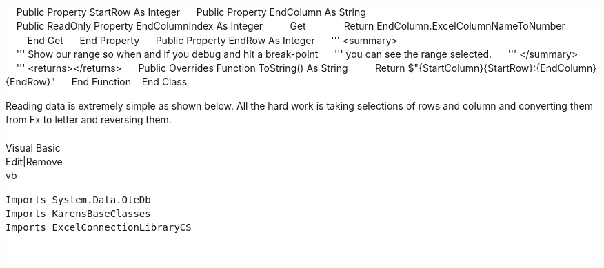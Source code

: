 &nbsp;&nbsp;&nbsp;&nbsp;<span class="visualBasic__keyword">Public</span>&nbsp;<span class="visualBasic__keyword">Property</span>&nbsp;StartRow&nbsp;<span class="visualBasic__keyword">As</span>&nbsp;<span class="visualBasic__keyword">Integer</span>&nbsp;
&nbsp;&nbsp;&nbsp;&nbsp;<span class="visualBasic__keyword">Public</span>&nbsp;<span class="visualBasic__keyword">Property</span>&nbsp;EndColumn&nbsp;<span class="visualBasic__keyword">As</span>&nbsp;<span class="visualBasic__keyword">String</span>&nbsp;
&nbsp;&nbsp;&nbsp;&nbsp;<span class="visualBasic__keyword">Public</span>&nbsp;<span class="visualBasic__keyword">ReadOnly</span>&nbsp;<span class="visualBasic__keyword">Property</span>&nbsp;EndColumnIndex&nbsp;<span class="visualBasic__keyword">As</span>&nbsp;<span class="visualBasic__keyword">Integer</span>&nbsp;
&nbsp;&nbsp;&nbsp;&nbsp;&nbsp;&nbsp;&nbsp;&nbsp;<span class="visualBasic__keyword">Get</span>&nbsp;
&nbsp;&nbsp;&nbsp;&nbsp;&nbsp;&nbsp;&nbsp;&nbsp;&nbsp;&nbsp;&nbsp;&nbsp;<span class="visualBasic__keyword">Return</span>&nbsp;EndColumn.ExcelColumnNameToNumber&nbsp;
&nbsp;&nbsp;&nbsp;&nbsp;&nbsp;&nbsp;&nbsp;&nbsp;<span class="visualBasic__keyword">End</span>&nbsp;<span class="visualBasic__keyword">Get</span>&nbsp;
&nbsp;&nbsp;&nbsp;&nbsp;<span class="visualBasic__keyword">End</span>&nbsp;<span class="visualBasic__keyword">Property</span>&nbsp;
&nbsp;&nbsp;&nbsp;&nbsp;<span class="visualBasic__keyword">Public</span>&nbsp;<span class="visualBasic__keyword">Property</span>&nbsp;EndRow&nbsp;<span class="visualBasic__keyword">As</span>&nbsp;<span class="visualBasic__keyword">Integer</span>&nbsp;
&nbsp;&nbsp;&nbsp;&nbsp;<span class="visualBasic__com">'''&nbsp;&lt;summary&gt;</span>&nbsp;
&nbsp;&nbsp;&nbsp;&nbsp;<span class="visualBasic__com">'''&nbsp;Show&nbsp;our&nbsp;range&nbsp;so&nbsp;when&nbsp;and&nbsp;if&nbsp;you&nbsp;debug&nbsp;and&nbsp;hit&nbsp;a&nbsp;break-point</span>&nbsp;
&nbsp;&nbsp;&nbsp;&nbsp;<span class="visualBasic__com">'''&nbsp;you&nbsp;can&nbsp;see&nbsp;the&nbsp;range&nbsp;selected.</span>&nbsp;
&nbsp;&nbsp;&nbsp;&nbsp;<span class="visualBasic__com">'''&nbsp;&lt;/summary&gt;</span>&nbsp;
&nbsp;&nbsp;&nbsp;&nbsp;<span class="visualBasic__com">'''&nbsp;&lt;returns&gt;&lt;/returns&gt;</span>&nbsp;
&nbsp;&nbsp;&nbsp;&nbsp;<span class="visualBasic__keyword">Public</span>&nbsp;<span class="visualBasic__keyword">Overrides</span>&nbsp;<span class="visualBasic__keyword">Function</span>&nbsp;ToString()&nbsp;<span class="visualBasic__keyword">As</span>&nbsp;<span class="visualBasic__keyword">String</span>&nbsp;
&nbsp;&nbsp;&nbsp;&nbsp;&nbsp;&nbsp;&nbsp;&nbsp;<span class="visualBasic__keyword">Return</span>&nbsp;$<span class="visualBasic__string">&quot;{StartColumn}{StartRow}:{EndColumn}{EndRow}&quot;</span>&nbsp;
&nbsp;&nbsp;&nbsp;&nbsp;<span class="visualBasic__keyword">End</span>&nbsp;<span class="visualBasic__keyword">Function</span>&nbsp;
&nbsp;
<span class="visualBasic__keyword">End</span>&nbsp;<span class="visualBasic__keyword">Class</span>&nbsp;
</pre>
</div>
</div>
</div>
<div class="endscriptcode">Reading data is extremely simple as shown below. All the hard work is taking selections of rows and column and converting them from Fx to letter and reversing them.</div>
<div class="endscriptcode"><span style="color:#ffffff">.</span></div>
<div class="endscriptcode">
<div class="scriptcode">
<div class="pluginEditHolder" pluginCommand="mceScriptCode">
<div class="title"><span>Visual Basic</span></div>
<div class="pluginLinkHolder"><span class="pluginEditHolderLink">Edit</span>|<span class="pluginRemoveHolderLink">Remove</span></div>
<span class="hidden">vb</span>
<pre class="hidden">Imports System.Data.OleDb
Imports KarensBaseClasses
Imports ExcelConnectionLibraryCS
